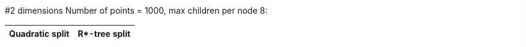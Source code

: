 #2 dimensions
Number of points = 1000, max children per node 8: 

| Quadratic split | R*-tree split |
| :-------------: | :-----------: |